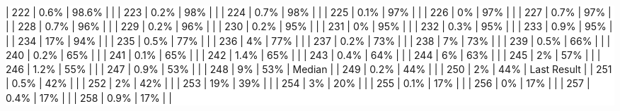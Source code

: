 | 222 | 0.6% | 98.6% |  |
| 223 | 0.2% | 98% |  |
| 224 | 0.7% | 98% |  |
| 225 | 0.1% | 97% |  |
| 226 | 0% | 97% |  |
| 227 | 0.7% | 97% |  |
| 228 | 0.7% | 96% |  |
| 229 | 0.2% | 96% |  |
| 230 | 0.2% | 95% |  |
| 231 | 0% | 95% |  |
| 232 | 0.3% | 95% |  |
| 233 | 0.9% | 95% |  |
| 234 | 17% | 94% |  |
| 235 | 0.5% | 77% |  |
| 236 | 4% | 77% |  |
| 237 | 0.2% | 73% |  |
| 238 | 7% | 73% |  |
| 239 | 0.5% | 66% |  |
| 240 | 0.2% | 65% |  |
| 241 | 0.1% | 65% |  |
| 242 | 1.4% | 65% |  |
| 243 | 0.4% | 64% |  |
| 244 | 6% | 63% |  |
| 245 | 2% | 57% |  |
| 246 | 1.2% | 55% |  |
| 247 | 0.9% | 53% |  |
| 248 | 9% | 53% | Median |
| 249 | 0.2% | 44% |  |
| 250 | 2% | 44% | Last Result |
| 251 | 0.5% | 42% |  |
| 252 | 2% | 42% |  |
| 253 | 19% | 39% |  |
| 254 | 3% | 20% |  |
| 255 | 0.1% | 17% |  |
| 256 | 0% | 17% |  |
| 257 | 0.4% | 17% |  |
| 258 | 0.9% | 17% |  |